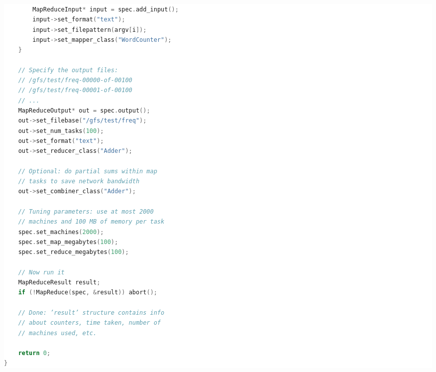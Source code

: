 ```c++
		MapReduceInput* input = spec.add_input();
		input->set_format("text");
		input->set_filepattern(argv[i]);
		input->set_mapper_class("WordCounter");
	}
    
	// Specify the output files:
	// /gfs/test/freq-00000-of-00100
	// /gfs/test/freq-00001-of-00100
	// ...
	MapReduceOutput* out = spec.output();
	out->set_filebase("/gfs/test/freq");
	out->set_num_tasks(100);
	out->set_format("text");
	out->set_reducer_class("Adder");
    
	// Optional: do partial sums within map
	// tasks to save network bandwidth
	out->set_combiner_class("Adder");
    
	// Tuning parameters: use at most 2000
	// machines and 100 MB of memory per task
	spec.set_machines(2000);
	spec.set_map_megabytes(100);
	spec.set_reduce_megabytes(100);
    
	// Now run it
	MapReduceResult result;
	if (!MapReduce(spec, &result)) abort();
    
	// Done: ’result’ structure contains info
	// about counters, time taken, number of
	// machines used, etc.
    
	return 0;
}
```

